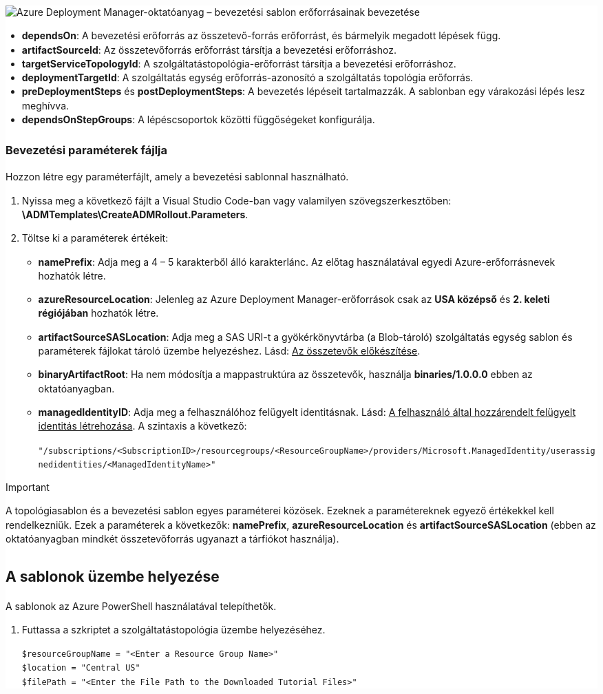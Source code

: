 ![Azure Deployment Manager-oktatóanyag – bevezetési sablon erőforrásainak bevezetése](./media/deployment-manager-tutorial/azure-deployment-manager-tutorial-rollout-template-resources-rollout.png)

* **dependsOn**: A bevezetési erőforrás az összetevő-forrás erőforrást, és bármelyik megadott lépések függ.
* **artifactSourceId**: Az összetevőforrás erőforrást társítja a bevezetési erőforráshoz.
* **targetServiceTopologyId**: A szolgáltatástopológia-erőforrást társítja a bevezetési erőforráshoz.
* **deploymentTargetId**: A szolgáltatás egység erőforrás-azonosító a szolgáltatás topológia erőforrás.
* **preDeploymentSteps** és **postDeploymentSteps**: A bevezetés lépéseit tartalmazzák. A sablonban egy várakozási lépés lesz meghívva.
* **dependsOnStepGroups**: A lépéscsoportok közötti függőségeket konfigurálja.

### <a name="rollout-parameters-file"></a>Bevezetési paraméterek fájlja

Hozzon létre egy paraméterfájlt, amely a bevezetési sablonnal használható.

1. Nyissa meg a következő fájlt a Visual Studio Code-ban vagy valamilyen szövegszerkesztőben: **\ADMTemplates\CreateADMRollout.Parameters**.
2. Töltse ki a paraméterek értékeit:

    * **namePrefix**: Adja meg a 4 – 5 karakterből álló karakterlánc. Az előtag használatával egyedi Azure-erőforrásnevek hozhatók létre.
    * **azureResourceLocation**: Jelenleg az Azure Deployment Manager-erőforrások csak az **USA középső** és **2. keleti régiójában** hozhatók létre.
    * **artifactSourceSASLocation**: Adja meg a SAS URI-t a gyökérkönyvtárba (a Blob-tároló) szolgáltatás egység sablon és paraméterek fájlokat tároló üzembe helyezéshez.  Lásd: [Az összetevők előkészítése](#prepare-the-artifacts).
    * **binaryArtifactRoot**: Ha nem módosítja a mappastruktúra az összetevők, használja **binaries/1.0.0.0** ebben az oktatóanyagban.
    * **managedIdentityID**: Adja meg a felhasználóhoz felügyelt identitásnak. Lásd: [A felhasználó által hozzárendelt felügyelt identitás létrehozása](#create-the-user-assigned-managed-identity). A szintaxis a következő:

        ```
        "/subscriptions/<SubscriptionID>/resourcegroups/<ResourceGroupName>/providers/Microsoft.ManagedIdentity/userassignedidentities/<ManagedIdentityName>"
        ```

> [!IMPORTANT]
> A topológiasablon és a bevezetési sablon egyes paraméterei közösek. Ezeknek a paramétereknek egyező értékekkel kell rendelkezniük. Ezek a paraméterek a következők: **namePrefix**, **azureResourceLocation** és **artifactSourceSASLocation** (ebben az oktatóanyagban mindkét összetevőforrás ugyanazt a tárfiókot használja).

## <a name="deploy-the-templates"></a>A sablonok üzembe helyezése

A sablonok az Azure PowerShell használatával telepíthetők. 

1. Futtassa a szkriptet a szolgáltatástopológia üzembe helyezéséhez.

    ```azurepowershell
    $resourceGroupName = "<Enter a Resource Group Name>"
    $location = "Central US"  
    $filePath = "<Enter the File Path to the Downloaded Tutorial Files>"
